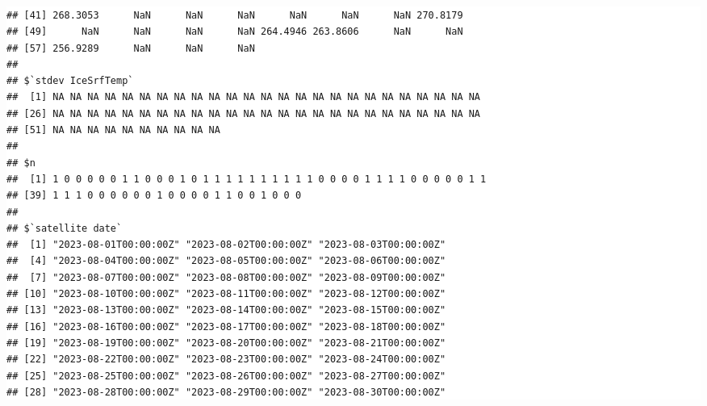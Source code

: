     ## [41] 268.3053      NaN      NaN      NaN      NaN      NaN      NaN 270.8179
    ## [49]      NaN      NaN      NaN      NaN 264.4946 263.8606      NaN      NaN
    ## [57] 256.9289      NaN      NaN      NaN
    ## 
    ## $`stdev IceSrfTemp`
    ##  [1] NA NA NA NA NA NA NA NA NA NA NA NA NA NA NA NA NA NA NA NA NA NA NA NA NA
    ## [26] NA NA NA NA NA NA NA NA NA NA NA NA NA NA NA NA NA NA NA NA NA NA NA NA NA
    ## [51] NA NA NA NA NA NA NA NA NA NA
    ## 
    ## $n
    ##  [1] 1 0 0 0 0 0 1 1 0 0 0 1 0 1 1 1 1 1 1 1 1 1 1 0 0 0 0 1 1 1 1 0 0 0 0 0 1 1
    ## [39] 1 1 1 0 0 0 0 0 0 1 0 0 0 0 1 1 0 0 1 0 0 0
    ## 
    ## $`satellite date`
    ##  [1] "2023-08-01T00:00:00Z" "2023-08-02T00:00:00Z" "2023-08-03T00:00:00Z"
    ##  [4] "2023-08-04T00:00:00Z" "2023-08-05T00:00:00Z" "2023-08-06T00:00:00Z"
    ##  [7] "2023-08-07T00:00:00Z" "2023-08-08T00:00:00Z" "2023-08-09T00:00:00Z"
    ## [10] "2023-08-10T00:00:00Z" "2023-08-11T00:00:00Z" "2023-08-12T00:00:00Z"
    ## [13] "2023-08-13T00:00:00Z" "2023-08-14T00:00:00Z" "2023-08-15T00:00:00Z"
    ## [16] "2023-08-16T00:00:00Z" "2023-08-17T00:00:00Z" "2023-08-18T00:00:00Z"
    ## [19] "2023-08-19T00:00:00Z" "2023-08-20T00:00:00Z" "2023-08-21T00:00:00Z"
    ## [22] "2023-08-22T00:00:00Z" "2023-08-23T00:00:00Z" "2023-08-24T00:00:00Z"
    ## [25] "2023-08-25T00:00:00Z" "2023-08-26T00:00:00Z" "2023-08-27T00:00:00Z"
    ## [28] "2023-08-28T00:00:00Z" "2023-08-29T00:00:00Z" "2023-08-30T00:00:00Z"
